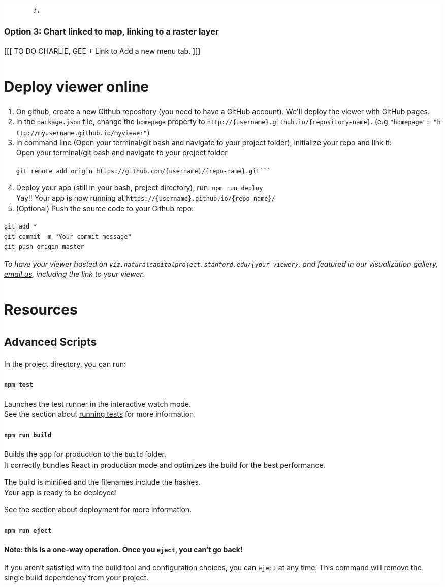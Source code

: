 ```
        },
```

### Option 3: Chart linked to map, linking to a raster layer

[[[ TO DO CHARLIE, GEE + Link to Add a new menu tab. ]]]







# Deploy viewer online

1. On github, create a new Github repository (you need to have a GitHub account). We'll deploy the viewer with GitHub pages.
2. In the `package.json` file, change the `homepage` property to `http://{username}.github.io/{repository-name}`. (e.g `"homepage": "http://myusername.github.io/myviewer"`)
3. In command line (Open your terminal/git bash and navigate to your project folder), initialize your repo and link it: <br/>
   Open your terminal/git bash and navigate to your project folder<br/>
   ```git init
   git remote add origin https://github.com/{username}/{repo-name}.git```
4. Deploy your app (still in your bash, project directory), run: `npm run deploy` <br/>
   Yay!! Your app is now running at `https://{username}.github.io/{repo-name}/`
5. (Optional) Push the source code to your Github repo:
```
git add *
git commit -m "Your commit message"
git push origin master
```
*To have your viewer hosted on `viz.naturalcapitalproject.stanford.edu/{your-viewer}`, and featured in our visualization gallery, [email us](mailto:chweil@stanford.edu), including the link to your viewer.*

# Resources

## Advanced Scripts

In the project directory, you can run:

#### `npm test`

Launches the test runner in the interactive watch mode.<br />
See the section about [running tests](https://facebook.github.io/create-react-app/docs/running-tests) for more information.

#### `npm run build`

Builds the app for production to the `build` folder.<br />
It correctly bundles React in production mode and optimizes the build for the best performance.

The build is minified and the filenames include the hashes.<br />
Your app is ready to be deployed!

See the section about [deployment](https://facebook.github.io/create-react-app/docs/deployment) for more information.

#### `npm run eject`

**Note: this is a one-way operation. Once you `eject`, you can’t go back!**

If you aren’t satisfied with the build tool and configuration choices, you can `eject` at any time. This command will remove the single build dependency from your project.
```